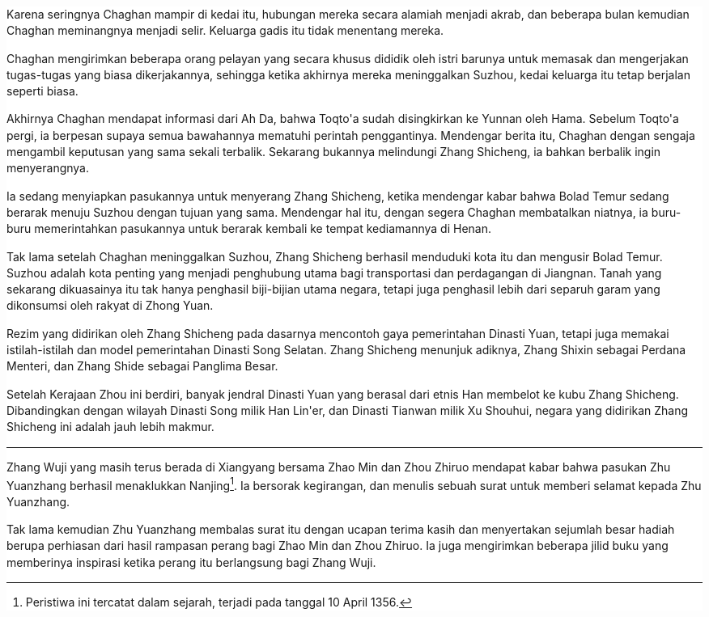 Karena seringnya Chaghan mampir di kedai itu, hubungan mereka secara alamiah menjadi akrab, dan beberapa bulan kemudian
Chaghan meminangnya menjadi selir. Keluarga gadis itu tidak menentang mereka.

Chaghan mengirimkan beberapa orang pelayan yang secara khusus dididik oleh istri barunya untuk memasak dan mengerjakan
tugas-tugas yang biasa dikerjakannya, sehingga ketika akhirnya mereka meninggalkan Suzhou, kedai keluarga itu tetap 
berjalan seperti biasa.

Akhirnya Chaghan mendapat informasi dari Ah Da, bahwa Toqto'a sudah disingkirkan ke Yunnan oleh Hama. Sebelum Toqto'a
pergi, ia berpesan supaya semua bawahannya mematuhi perintah penggantinya. Mendengar berita itu, Chaghan dengan sengaja
mengambil keputusan yang sama sekali terbalik. Sekarang bukannya melindungi Zhang Shicheng, ia bahkan berbalik ingin
menyerangnya.

Ia sedang menyiapkan pasukannya untuk menyerang Zhang Shicheng, ketika mendengar kabar bahwa Bolad Temur sedang
berarak menuju Suzhou dengan tujuan yang sama. Mendengar hal itu, dengan segera Chaghan membatalkan niatnya,
ia buru-buru memerintahkan pasukannya untuk berarak kembali ke tempat kediamannya di Henan.

Tak lama setelah Chaghan meninggalkan Suzhou, Zhang Shicheng berhasil menduduki kota itu dan mengusir Bolad Temur.
Suzhou adalah kota penting yang menjadi penghubung utama bagi transportasi dan perdagangan di Jiangnan. Tanah yang
sekarang dikuasainya itu tak hanya penghasil biji-bijian utama negara, tetapi juga penghasil lebih dari separuh
garam yang dikonsumsi oleh rakyat di Zhong Yuan.

Rezim yang didirikan oleh Zhang Shicheng pada dasarnya mencontoh gaya pemerintahan Dinasti Yuan, tetapi juga memakai
istilah-istilah dan model pemerintahan Dinasti Song Selatan. Zhang Shicheng menunjuk adiknya, Zhang Shixin sebagai
Perdana Menteri, dan Zhang Shide sebagai Panglima Besar.

Setelah Kerajaan Zhou ini berdiri, banyak jendral Dinasti Yuan yang berasal dari etnis Han membelot ke kubu Zhang Shicheng.
Dibandingkan dengan wilayah Dinasti Song milik Han Lin'er, dan Dinasti Tianwan milik Xu Shouhui, negara yang didirikan
Zhang Shicheng ini adalah jauh lebih makmur.

***

Zhang Wuji yang masih terus berada di Xiangyang bersama Zhao Min dan Zhou Zhiruo mendapat kabar bahwa pasukan Zhu Yuanzhang
berhasil menaklukkan Nanjing[^nanjing-victory]. Ia bersorak kegirangan, dan menulis sebuah surat untuk memberi selamat kepada
Zhu Yuanzhang.

[^nanjing-victory]: Peristiwa ini tercatat dalam sejarah, terjadi pada tanggal 10 April 1356. 

Tak lama kemudian Zhu Yuanzhang membalas surat itu dengan ucapan terima kasih dan menyertakan sejumlah besar hadiah
berupa perhiasan dari hasil rampasan perang bagi Zhao Min dan Zhou Zhiruo. Ia juga mengirimkan beberapa jilid buku yang
memberinya inspirasi ketika perang itu berlangsung bagi Zhang Wuji.


[^dongzu]: Dong Zu (侗族) adalah penduduk asli Zhijiang.
[^dadou]: Dadou, atau Khanbaliq, adalah Beijing di jaman modern. Kota ini dijuluki 'Kota Para Khan'.
[^hama]: Hama atau Hui Kankali adalah seorang Biksu Tibet yang sangat berpengaruh di masa pemerintahan Kaisar Toghon Temur. Tapi sebenarnya orang bukan takut akan Hama sendiri, tetapi pada orang yang mendukung di belakangnya, yaitu Permaisuri Qi.
[^dashuai]: Da Shuai (大帅) = Panglima Besar, atau Jendral Besar.
[^keluarga-1]: Keluarga Chen Youliang ini [tercatat dalam sejarah](../parts/people/historical/chen-youliang#keluarga-chen-youliang "Catatan sejarah mengenai keluarga Chen Youliang. Baca seleengkapnya...").
[^bagua]: Ba Gua atau Patkwa adalah 'Delapan Diagram'.
[^yin-zhongkan]: Yin Zhongkan (殷仲堪) adalah seorang jenius di era Nan Bei Chao (南北朝), atau Era Kerajaan Utara dan Selatan.